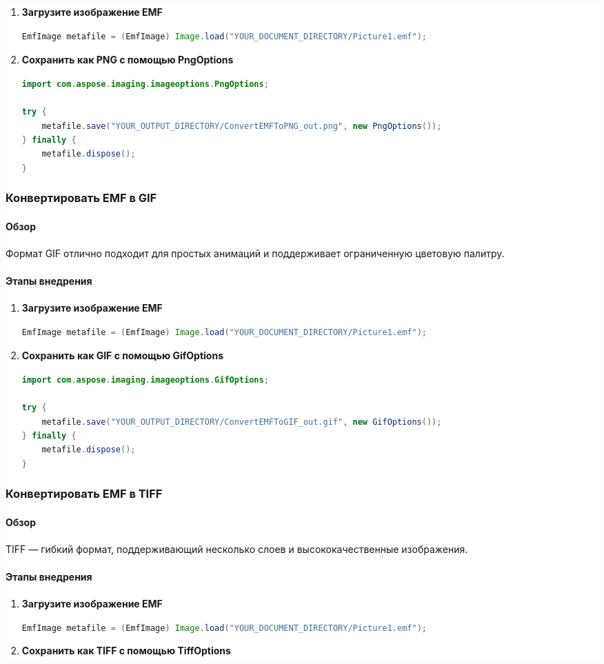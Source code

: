 1. **Загрузите изображение EMF**

   ```java
   EmfImage metafile = (EmfImage) Image.load("YOUR_DOCUMENT_DIRECTORY/Picture1.emf");
   ```

2. **Сохранить как PNG с помощью PngOptions**

   ```java
   import com.aspose.imaging.imageoptions.PngOptions;

   try {
       metafile.save("YOUR_OUTPUT_DIRECTORY/ConvertEMFToPNG_out.png", new PngOptions());
   } finally {
       metafile.dispose();
   }
   ```

### Конвертировать EMF в GIF

#### Обзор
Формат GIF отлично подходит для простых анимаций и поддерживает ограниченную цветовую палитру.

#### Этапы внедрения

1. **Загрузите изображение EMF**

   ```java
   EmfImage metafile = (EmfImage) Image.load("YOUR_DOCUMENT_DIRECTORY/Picture1.emf");
   ```

2. **Сохранить как GIF с помощью GifOptions**

   ```java
   import com.aspose.imaging.imageoptions.GifOptions;

   try {
       metafile.save("YOUR_OUTPUT_DIRECTORY/ConvertEMFToGIF_out.gif", new GifOptions());
   } finally {
       metafile.dispose();
   }
   ```

### Конвертировать EMF в TIFF

#### Обзор
TIFF — гибкий формат, поддерживающий несколько слоев и высококачественные изображения.

#### Этапы внедрения

1. **Загрузите изображение EMF**

   ```java
   EmfImage metafile = (EmfImage) Image.load("YOUR_DOCUMENT_DIRECTORY/Picture1.emf");
   ```

2. **Сохранить как TIFF с помощью TiffOptions**
